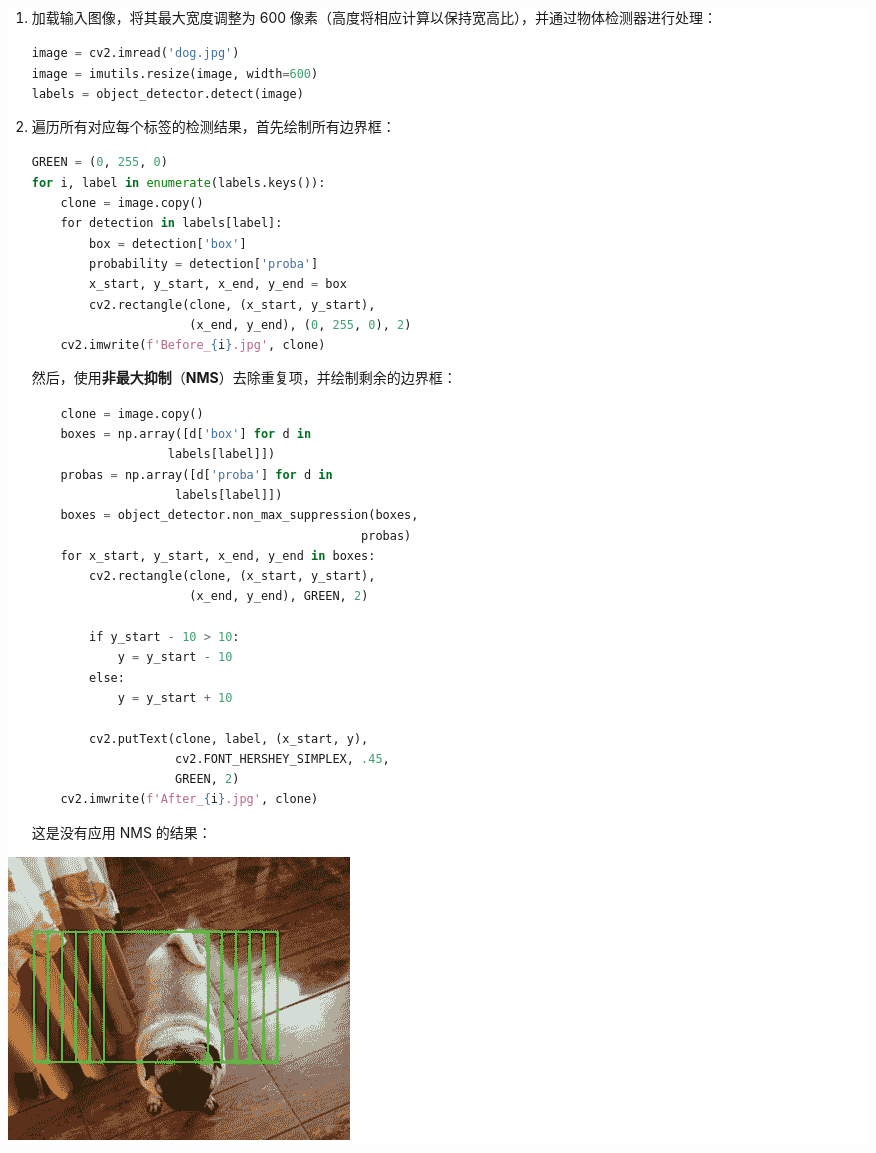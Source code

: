 1.  加载输入图像，将其最大宽度调整为 600 像素（高度将相应计算以保持宽高比），并通过物体检测器进行处理：

    ```py
    image = cv2.imread('dog.jpg')
    image = imutils.resize(image, width=600)
    labels = object_detector.detect(image)
    ```

1.  遍历所有对应每个标签的检测结果，首先绘制所有边界框：

    ```py
    GREEN = (0, 255, 0)
    for i, label in enumerate(labels.keys()):
        clone = image.copy()
        for detection in labels[label]:
            box = detection['box']
            probability = detection['proba']
            x_start, y_start, x_end, y_end = box
            cv2.rectangle(clone, (x_start, y_start),
                          (x_end, y_end), (0, 255, 0), 2)
        cv2.imwrite(f'Before_{i}.jpg', clone)
    ```

    然后，使用**非最大抑制**（**NMS**）去除重复项，并绘制剩余的边界框：

    ```py
        clone = image.copy()
        boxes = np.array([d['box'] for d in 
                       labels[label]])
        probas = np.array([d['proba'] for d in 
                        labels[label]])
        boxes = object_detector.non_max_suppression(boxes,
                                                  probas)
        for x_start, y_start, x_end, y_end in boxes:
            cv2.rectangle(clone, (x_start, y_start),
                          (x_end, y_end), GREEN, 2)

            if y_start - 10 > 10:
                y = y_start - 10
            else:
                y = y_start + 10

            cv2.putText(clone, label, (x_start, y),
                        cv2.FONT_HERSHEY_SIMPLEX, .45,
                        GREEN, 2)
        cv2.imwrite(f'After_{i}.jpg', clone)
    ```

    这是没有应用 NMS 的结果：

![图 9.1 – 同一只狗的重叠检测](img/B14768_09_001.jpg)
